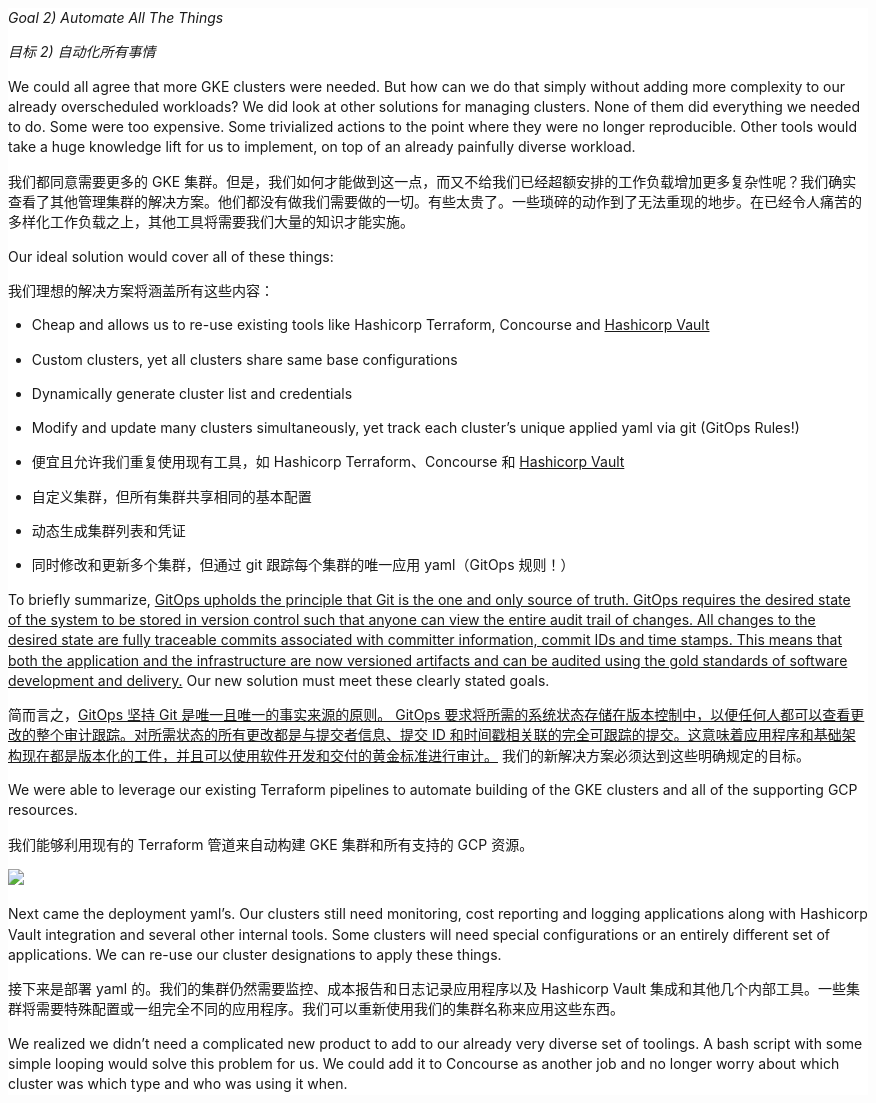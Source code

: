 _Goal 2) Automate All The Things_

_目标 2) 自动化所有事情_

We could all agree that more GKE clusters were needed. But how can we do that simply without adding more complexity to our already overscheduled workloads? We did look at other solutions for managing clusters. None of them did everything we needed to do. Some were too expensive. Some trivialized actions to the point where they were no longer reproducible. Other tools would take a huge knowledge lift for us to implement, on top of an already painfully diverse workload.

我们都同意需要更多的 GKE 集群。但是，我们如何才能做到这一点，而又不给我们已经超额安排的工作负载增加更多复杂性呢？我们确实查看了其他管理集群的解决方案。他们都没有做我们需要做的一切。有些太贵了。一些琐碎的动作到了无法重现的地步。在已经令人痛苦的多样化工作负载之上，其他工具将需要我们大量的知识才能实施。

Our ideal solution would cover all of these things:

我们理想的解决方案将涵盖所有这些内容：

- Cheap and allows us to re-use existing tools like Hashicorp Terraform, Concourse and [Hashicorp Vault](https://www.vaultproject.io/)
- Custom clusters, yet all clusters share same base configurations
- Dynamically generate cluster list and credentials
- Modify and update many clusters simultaneously, yet track each cluster’s unique applied yaml via git (GitOps Rules!)

- 便宜且允许我们重复使用现有工具，如 Hashicorp Terraform、Concourse 和 [Hashicorp Vault](https://www.vaultproject.io/)
- 自定义集群，但所有集群共享相同的基本配置
- 动态生成集群列表和凭证
- 同时修改和更新多个集群，但通过 git 跟踪每个集群的唯一应用 yaml（GitOps 规则！）

To briefly summarize, [GitOps upholds the principle that Git is the one and only source of truth. GitOps requires the desired state of the system to be stored in version control such that anyone can view the entire audit trail of changes. All changes to the desired state are fully traceable commits associated with committer information, commit IDs and time stamps. This means that both the application and the infrastructure are now versioned artifacts and can be audited using the gold standards of software development and delivery.](https://www.cloudbees.com/gitops/what-is-gitops) Our new solution must meet these clearly stated goals.

简而言之，[GitOps 坚持 Git 是唯一且唯一的事实来源的原则。 GitOps 要求将所需的系统状态存储在版本控制中，以便任何人都可以查看更改的整个审计跟踪。对所需状态的所有更改都是与提交者信息、提交 ID 和时间戳相关联的完全可跟踪的提交。这意味着应用程序和基础架构现在都是版本化的工件，并且可以使用软件开发和交付的黄金标准进行审计。](https://www.cloudbees.com/gitops/what-is-gitops) 我们的新解决方案必须达到这些明确规定的目标。

We were able to leverage our existing Terraform pipelines to automate building of the GKE clusters and all of the supporting GCP resources.

我们能够利用现有的 Terraform 管道来自动构建 GKE 集群和所有支持的 GCP 资源。

![](https://miro.medium.com/max/1400/1*dUMZyPUYQXy0LAJxJN4JRQ.png)

Next came the deployment yaml’s. Our clusters still need monitoring, cost reporting and logging applications along with Hashicorp Vault integration and several other internal tools. Some clusters will need special configurations or an entirely different set of applications. We can re-use our cluster designations to apply these things.

接下来是部署 yaml 的。我们的集群仍然需要监控、成本报告和日志记录应用程序以及 Hashicorp Vault 集成和其他几个内部工具。一些集群将需要特殊配置或一组完全不同的应用程序。我们可以重新使用我们的集群名称来应用这些东西。

We realized we didn’t need a complicated new product to add to our already very diverse set of toolings. A bash script with some simple looping would solve this problem for us. We could add it to Concourse as another job and no longer worry about which cluster was which type and who was using it when.

